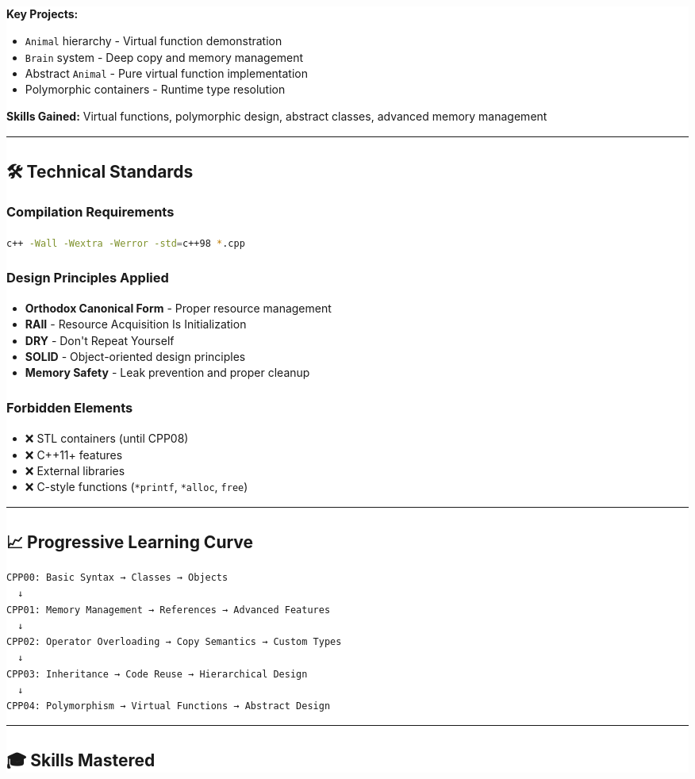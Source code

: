 **Key Projects:**
- `Animal` hierarchy - Virtual function demonstration
- `Brain` system - Deep copy and memory management
- Abstract `Animal` - Pure virtual function implementation
- Polymorphic containers - Runtime type resolution

**Skills Gained:** Virtual functions, polymorphic design, abstract classes, advanced memory management

---

## 🛠️ Technical Standards

### **Compilation Requirements**
```bash
c++ -Wall -Wextra -Werror -std=c++98 *.cpp
```

### **Design Principles Applied**
- **Orthodox Canonical Form** - Proper resource management
- **RAII** - Resource Acquisition Is Initialization
- **DRY** - Don't Repeat Yourself
- **SOLID** - Object-oriented design principles
- **Memory Safety** - Leak prevention and proper cleanup

### **Forbidden Elements**
- ❌ STL containers (until CPP08)
- ❌ C++11+ features
- ❌ External libraries
- ❌ C-style functions (`*printf`, `*alloc`, `free`)

---

## 📈 Progressive Learning Curve

```
CPP00: Basic Syntax → Classes → Objects
  ↓
CPP01: Memory Management → References → Advanced Features  
  ↓
CPP02: Operator Overloading → Copy Semantics → Custom Types
  ↓
CPP03: Inheritance → Code Reuse → Hierarchical Design
  ↓
CPP04: Polymorphism → Virtual Functions → Abstract Design
```

---

## 🎓 Skills Mastered
